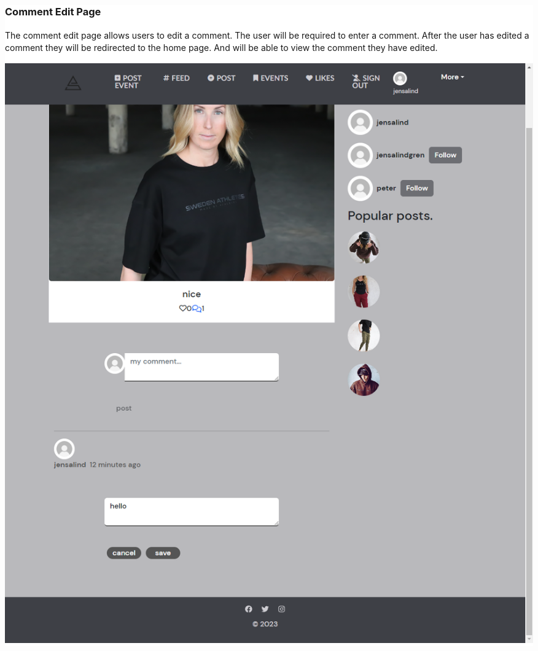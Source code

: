 ### Comment Edit Page

The comment edit page allows users to edit a comment. The user will be required to enter a comment. After the user has edited a comment they will be redirected to the home page. And will be able to view the comment they have edited.

![CommentEdit](/src/assets/readme_images/commentedit.png)
